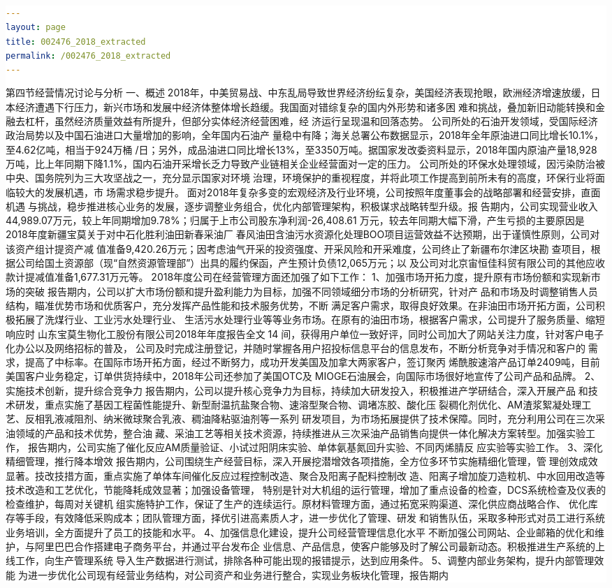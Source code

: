 ```yaml
---
layout: page
title: 002476_2018_extracted
permalink: /002476_2018_extracted
---
```


第四节经营情况讨论与分析
一、概述
2018年，中美贸易战、中东乱局导致世界经济纷纭复杂，美国经济表现抢眼，欧洲经济增速放缓，日
本经济遭遇下行压力，新兴市场和发展中经济体整体增长趋缓。我国面对错综复杂的国内外形势和诸多困
难和挑战，叠加新旧动能转换和金融去杠杆，虽然经济质量效益有所提升，但部分实体经济经营困难，经
济运行呈现温和回落态势。
公司所处的石油开发领域，受国际经济政治局势以及中国石油进口大量增加的影响，全年国内石油产
量稳中有降；海关总署公布数据显示，2018年全年原油进口同比增长10.1%，至4.62亿吨，相当于924万桶
/日；另外，成品油进口同比增长13%，至3350万吨。据国家发改委资料显示，2018年国内原油产量18,928
万吨，比上年同期下降1.1%，国内石油开采增长乏力导致产业链相关企业经营面对一定的压力。
公司所处的环保水处理领域，因污染防治被中央、国务院列为三大攻坚战之一，充分显示国家对环境
治理，环境保护的重视程度，并将此项工作提高到前所未有的高度，环保行业将面临较大的发展机遇，市
场需求稳步提升。
面对2018年复杂多变的宏观经济及行业环境，公司按照年度董事会的战略部署和经营安排，直面机遇
与挑战，稳步推进核心业务的发展，逐步调整业务组合，优化内部管理架构，积极谋求战略转型升级。报
告期内，公司实现营业收入44,989.07万元，较上年同期增加9.78%；归属于上市公司股东净利润-26,408.61
万元，较去年同期大幅下滑，产生亏损的主要原因是2018年度新疆宝莫关于对中石化胜利油田新春采油厂
春风油田含油污水资源化处理BOO项目运营效益不达预期，出于谨慎性原则，公司对该资产组计提资产减
值准备9,420.26万元；因考虑油气开采的投资强度、开采风险和开采难度，公司终止了新疆布尔津区块勘
查项目，根据公司给国土资源部（现“自然资源管理部”）出具的履约保函，产生预计负债12,065万元；以
及公司对北京宙恒佳科贸有限公司的其他应收款计提减值准备1,677.31万元等。
2018年度公司在经营管理方面还加强了如下工作：
1、加强市场开拓力度，提升原有市场份额和实现新市场的突破
报告期内，公司以扩大市场份额和提升盈利能力为目标，加强不同领域细分市场的分析研究，针对产
品和市场及时调整销售人员结构，瞄准优势市场和优质客户，充分发挥产品性能和技术服务优势，不断
满足客户需求，取得良好效果。在非油田市场开拓方面，公司积极拓展了洗煤行业、工业污水处理行业、
生活污水处理行业等等业务市场。在原有的油田市场，根据客户需求，公司提升了服务质量、缩短响应时
山东宝莫生物化工股份有限公司2018年年度报告全文
14
间，获得用户单位一致好评，同时公司加大了网站关注力度，针对客户电子化办公以及网络招标的普及，
公司及时完成注册登记，并随时掌握各用户招投标信息平台的信息发布，不断分析竞争对手情况和客户的
需求，提高了中标率。在国际市场开拓方面，经过不断努力，成功开发美国及加拿大两家客户，签订聚丙
烯酰胺速溶产品订单2409吨，目前美国客户业务稳定，订单供货持续中，2018年公司还参加了美国OTC及
MIOGE石油展会，向国际市场很好地宣传了公司产品和品牌。
2、实施技术创新，提升综合竞争力
报告期内，公司以提升核心竞争力为目标，持续加大研发投入，积极推进产学研结合，深入开展产品
和技术研发，重点实施了基因工程菌性能提升、新型耐温抗盐聚合物、速溶型聚合物、调堵冻胶、酸化压
裂稠化剂优化、AM渣浆絮凝处理工艺、反相乳液减阻剂、纳米微球聚合乳液、稠油降粘驱油剂等一系列
研发项目，为市场拓展提供了技术保障。同时，充分利用公司在三次采油领域的产品和技术优势，整合油
藏、采油工艺等相关技术资源，持续推进从三次采油产品销售向提供一体化解决方案转型。加强实验工作，
报告期内，公司实施了催化反应AM质量验证、小试过阳阴床实验、单体氨基氮回升实验、不同丙烯腈反
应实验等实验工作。
3、深化精细管理，推行降本增效
报告期内，公司围绕生产经营目标，深入开展挖潜增效各项措施，全方位多环节实施精细化管理，管
理创效成效显著。技改技措方面，重点实施了单体车间催化反应过程控制改造、聚合及阳离子配料控制改
造、阳离子增加旋刀造粒机、中水回用改造等技术改造和工艺优化，节能降耗成效显著；加强设备管理，
特别是针对大机组的运行管理，增加了重点设备的检查，DCS系统检查及仪表的检查维护，每周对关键机
组实施特护工作，保证了生产的连续运行。原材料管理方面，通过拓宽采购渠道、深化供应商战略合作、
优化库存等手段，有效降低采购成本；团队管理方面，择优引进高素质人才，进一步优化了管理、研发
和销售队伍，采取多种形式对员工进行系统业务培训，全方面提升了员工的技能和水平。
4、加强信息化建设，提升公司经营管理信息化水平
不断加强公司网站、企业邮箱的优化和维护，与阿里巴巴合作搭建电子商务平台，并通过平台发布企
业信息、产品信息，使客户能够及时了解公司最新动态。积极推进生产系统的上线工作，向生产管理系统
导入生产数据进行测试，排除各种可能出现的报错提示，达到应用条件。
5、调整内部业务架构，提升内部管理效能
为进一步优化公司现有经营业务结构，对公司资产和业务进行整合，实现业务板块化管理，报告期内